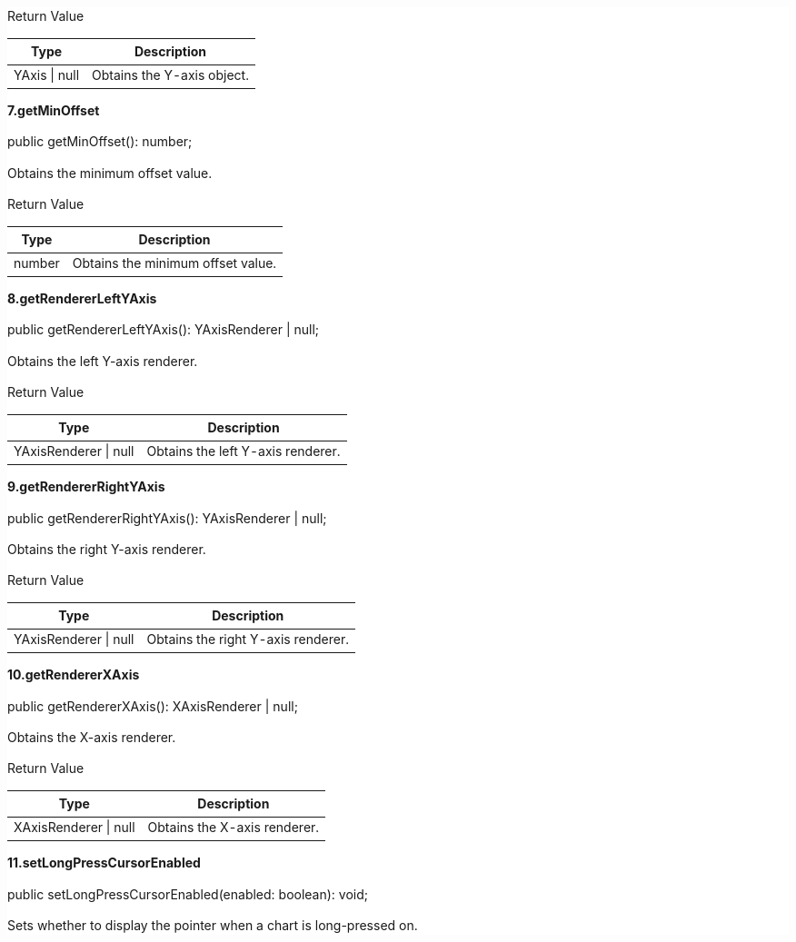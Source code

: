 Return Value

| Type             | Description         |
| ----------------- | ------------- |
| YAxis &#124; null | Obtains the Y-axis object.|

**7.getMinOffset**

public getMinOffset(): number;

Obtains the minimum offset value.

Return Value

| Type  | Description              |
| ------ | ------------------ |
| number | Obtains the minimum offset value.|

**8.getRendererLeftYAxis**

public getRendererLeftYAxis(): YAxisRenderer | null;

Obtains the left Y-axis renderer.

Return Value

| Type                     | Description             |
| ------------------------- | ----------------- |
| YAxisRenderer &#124; null | Obtains the left Y-axis renderer.|

**9.getRendererRightYAxis**

public getRendererRightYAxis(): YAxisRenderer | null;

Obtains the right Y-axis renderer.

Return Value

| Type                     | Description             |
| ------------------------- | ----------------- |
| YAxisRenderer &#124; null | Obtains the right Y-axis renderer.|

**10.getRendererXAxis**

public getRendererXAxis(): XAxisRenderer | null;

Obtains the X-axis renderer.

Return Value

| Type                     | Description           |
| ------------------------- | --------------- |
| XAxisRenderer &#124; null | Obtains the X-axis renderer.|

**11.setLongPressCursorEnabled**

public setLongPressCursorEnabled(enabled: boolean): void;

Sets whether to display the pointer when a chart is long-pressed on.
